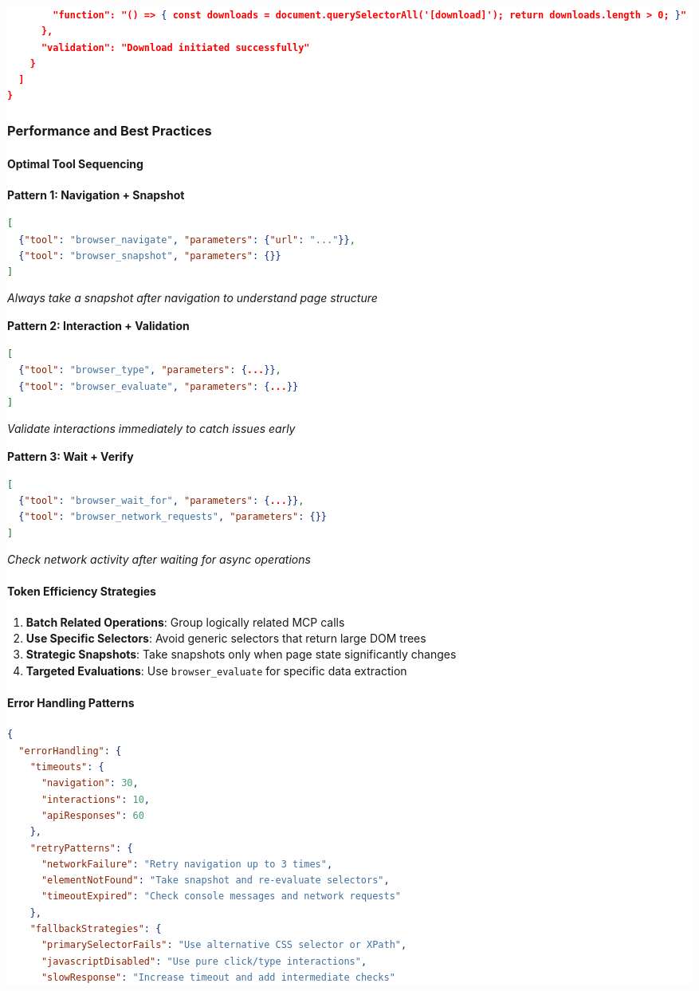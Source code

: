 ```json
        "function": "() => { const downloads = document.querySelectorAll('[download]'); return downloads.length > 0; }"
      },
      "validation": "Download initiated successfully"
    }
  ]
}
```

### Performance and Best Practices

#### Optimal Tool Sequencing

**Pattern 1: Navigation + Snapshot**
```json
[
  {"tool": "browser_navigate", "parameters": {"url": "..."}},
  {"tool": "browser_snapshot", "parameters": {}}
]
```
*Always take a snapshot after navigation to understand page structure*

**Pattern 2: Interaction + Validation**
```json
[
  {"tool": "browser_type", "parameters": {...}},
  {"tool": "browser_evaluate", "parameters": {...}}
]
```
*Validate interactions immediately to catch issues early*

**Pattern 3: Wait + Verify**
```json
[
  {"tool": "browser_wait_for", "parameters": {...}},
  {"tool": "browser_network_requests", "parameters": {}}
]
```
*Check network activity after waiting for async operations*

#### Token Efficiency Strategies

1. **Batch Related Operations**: Group logically related MCP calls
2. **Use Specific Selectors**: Avoid generic selectors that return large DOM trees
3. **Strategic Snapshots**: Take snapshots only when page state significantly changes
4. **Targeted Evaluations**: Use `browser_evaluate` for specific data extraction

#### Error Handling Patterns

```json
{
  "errorHandling": {
    "timeouts": {
      "navigation": 30,
      "interactions": 10,
      "apiResponses": 60
    },
    "retryPatterns": {
      "networkFailure": "Retry navigation up to 3 times",
      "elementNotFound": "Take snapshot and re-evaluate selectors",
      "timeoutExpired": "Check console messages and network requests"
    },
    "fallbackStrategies": {
      "primarySelectorFails": "Use alternative CSS selector or XPath",
      "javascriptDisabled": "Use pure click/type interactions",
      "slowResponse": "Increase timeout and add intermediate checks"
```